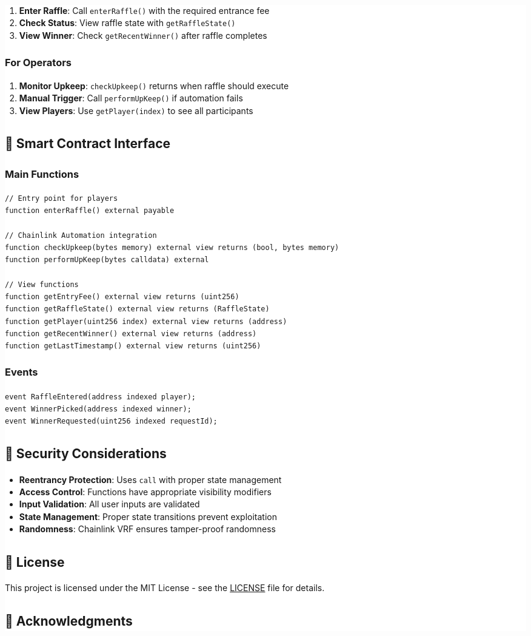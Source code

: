1. **Enter Raffle**: Call `enterRaffle()` with the required entrance fee
2. **Check Status**: View raffle state with `getRaffleState()`
3. **View Winner**: Check `getRecentWinner()` after raffle completes

### For Operators

1. **Monitor Upkeep**: `checkUpkeep()` returns when raffle should execute
2. **Manual Trigger**: Call `performUpKeep()` if automation fails
3. **View Players**: Use `getPlayer(index)` to see all participants

## 🔧 Smart Contract Interface

### Main Functions

```solidity
// Entry point for players
function enterRaffle() external payable

// Chainlink Automation integration  
function checkUpkeep(bytes memory) external view returns (bool, bytes memory)
function performUpKeep(bytes calldata) external

// View functions
function getEntryFee() external view returns (uint256)
function getRaffleState() external view returns (RaffleState) 
function getPlayer(uint256 index) external view returns (address)
function getRecentWinner() external view returns (address)
function getLastTimestamp() external view returns (uint256)
```

### Events

```solidity
event RaffleEntered(address indexed player);
event WinnerPicked(address indexed winner);  
event WinnerRequested(uint256 indexed requestId);
```

## 🚨 Security Considerations

- **Reentrancy Protection**: Uses `call` with proper state management
- **Access Control**: Functions have appropriate visibility modifiers 
- **Input Validation**: All user inputs are validated
- **State Management**: Proper state transitions prevent exploitation
- **Randomness**: Chainlink VRF ensures tamper-proof randomness

## 📄 License

This project is licensed under the MIT License - see the [LICENSE](LICENSE) file for details.

## 🙏 Acknowledgments
